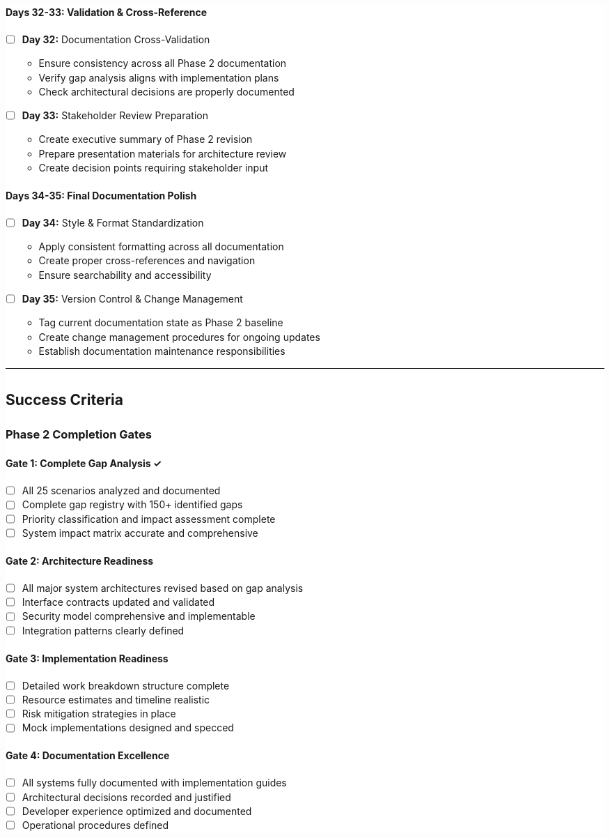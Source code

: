 #### Days 32-33: Validation & Cross-Reference
- [ ] **Day 32:** Documentation Cross-Validation
  - Ensure consistency across all Phase 2 documentation
  - Verify gap analysis aligns with implementation plans
  - Check architectural decisions are properly documented

- [ ] **Day 33:** Stakeholder Review Preparation
  - Create executive summary of Phase 2 revision
  - Prepare presentation materials for architecture review
  - Create decision points requiring stakeholder input

#### Days 34-35: Final Documentation Polish
- [ ] **Day 34:** Style & Format Standardization
  - Apply consistent formatting across all documentation
  - Create proper cross-references and navigation
  - Ensure searchability and accessibility

- [ ] **Day 35:** Version Control & Change Management
  - Tag current documentation state as Phase 2 baseline
  - Create change management procedures for ongoing updates
  - Establish documentation maintenance responsibilities

---

## Success Criteria

### **Phase 2 Completion Gates**

#### **Gate 1: Complete Gap Analysis** ✓
- [ ] All 25 scenarios analyzed and documented
- [ ] Complete gap registry with 150+ identified gaps
- [ ] Priority classification and impact assessment complete
- [ ] System impact matrix accurate and comprehensive

#### **Gate 2: Architecture Readiness**
- [ ] All major system architectures revised based on gap analysis
- [ ] Interface contracts updated and validated
- [ ] Security model comprehensive and implementable
- [ ] Integration patterns clearly defined

#### **Gate 3: Implementation Readiness**
- [ ] Detailed work breakdown structure complete
- [ ] Resource estimates and timeline realistic
- [ ] Risk mitigation strategies in place
- [ ] Mock implementations designed and specced

#### **Gate 4: Documentation Excellence**
- [ ] All systems fully documented with implementation guides
- [ ] Architectural decisions recorded and justified
- [ ] Developer experience optimized and documented
- [ ] Operational procedures defined
